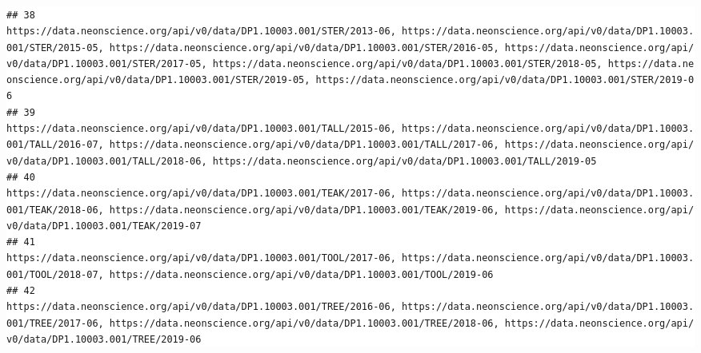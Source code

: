     ## 38                                                                                                                                           https://data.neonscience.org/api/v0/data/DP1.10003.001/STER/2013-06, https://data.neonscience.org/api/v0/data/DP1.10003.001/STER/2015-05, https://data.neonscience.org/api/v0/data/DP1.10003.001/STER/2016-05, https://data.neonscience.org/api/v0/data/DP1.10003.001/STER/2017-05, https://data.neonscience.org/api/v0/data/DP1.10003.001/STER/2018-05, https://data.neonscience.org/api/v0/data/DP1.10003.001/STER/2019-05, https://data.neonscience.org/api/v0/data/DP1.10003.001/STER/2019-06
    ## 39                                                                                                                                                                                                                                                                                     https://data.neonscience.org/api/v0/data/DP1.10003.001/TALL/2015-06, https://data.neonscience.org/api/v0/data/DP1.10003.001/TALL/2016-07, https://data.neonscience.org/api/v0/data/DP1.10003.001/TALL/2017-06, https://data.neonscience.org/api/v0/data/DP1.10003.001/TALL/2018-06, https://data.neonscience.org/api/v0/data/DP1.10003.001/TALL/2019-05
    ## 40                                                                                                                                                                                                                                                                                                                                                          https://data.neonscience.org/api/v0/data/DP1.10003.001/TEAK/2017-06, https://data.neonscience.org/api/v0/data/DP1.10003.001/TEAK/2018-06, https://data.neonscience.org/api/v0/data/DP1.10003.001/TEAK/2019-06, https://data.neonscience.org/api/v0/data/DP1.10003.001/TEAK/2019-07
    ## 41                                                                                                                                                                                                                                                                                                                                                                                                                               https://data.neonscience.org/api/v0/data/DP1.10003.001/TOOL/2017-06, https://data.neonscience.org/api/v0/data/DP1.10003.001/TOOL/2018-07, https://data.neonscience.org/api/v0/data/DP1.10003.001/TOOL/2019-06
    ## 42                                                                                                                                                                                                                                                                                                                                                          https://data.neonscience.org/api/v0/data/DP1.10003.001/TREE/2016-06, https://data.neonscience.org/api/v0/data/DP1.10003.001/TREE/2017-06, https://data.neonscience.org/api/v0/data/DP1.10003.001/TREE/2018-06, https://data.neonscience.org/api/v0/data/DP1.10003.001/TREE/2019-06